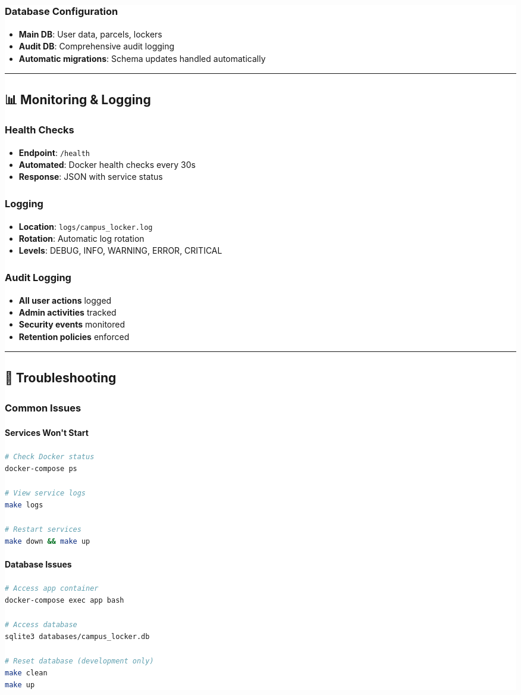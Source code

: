 ### Database Configuration
- **Main DB**: User data, parcels, lockers
- **Audit DB**: Comprehensive audit logging
- **Automatic migrations**: Schema updates handled automatically

---

## 📊 Monitoring & Logging

### Health Checks
- **Endpoint**: `/health`
- **Automated**: Docker health checks every 30s
- **Response**: JSON with service status

### Logging
- **Location**: `logs/campus_locker.log`
- **Rotation**: Automatic log rotation
- **Levels**: DEBUG, INFO, WARNING, ERROR, CRITICAL

### Audit Logging
- **All user actions** logged
- **Admin activities** tracked
- **Security events** monitored
- **Retention policies** enforced

---

## 🚨 Troubleshooting

### Common Issues

#### Services Won't Start
```bash
# Check Docker status
docker-compose ps

# View service logs
make logs

# Restart services
make down && make up
```

#### Database Issues
```bash
# Access app container
docker-compose exec app bash

# Access database
sqlite3 databases/campus_locker.db

# Reset database (development only)
make clean
make up
```
